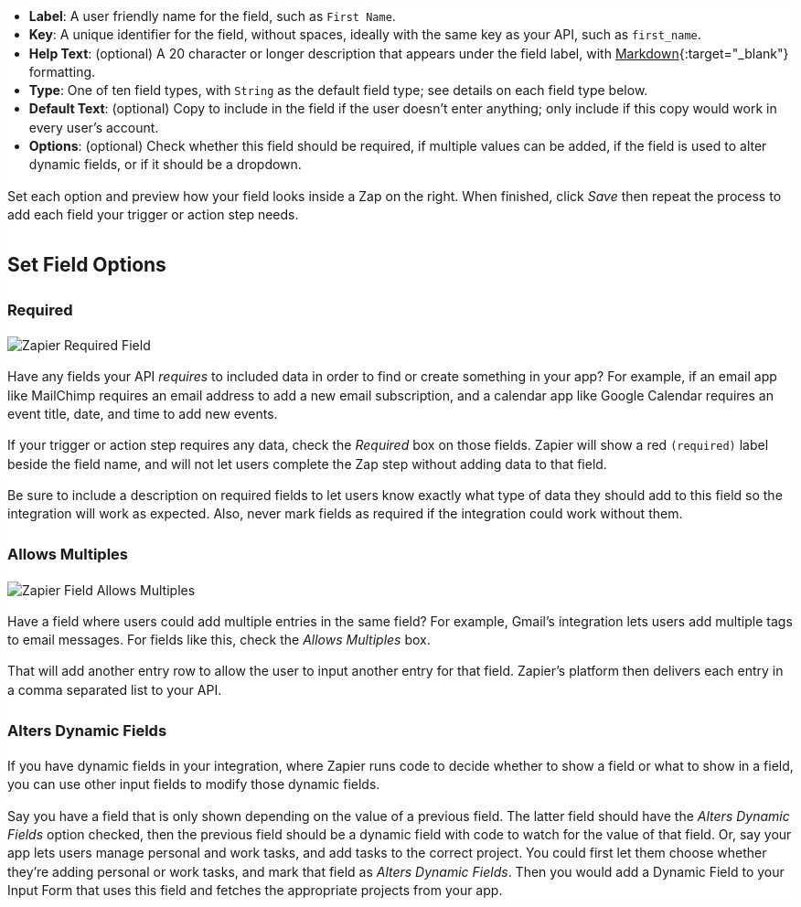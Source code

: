 - **Label**: A user friendly name for the field, such as `First Name`.
- **Key**: A unique identifier for the field, without spaces, ideally with the same key as your API, such as `first_name`.
- **Help Text**: (optional) A 20 character or longer description that appears under the field label, with [Markdown][1]{:target="\_blank"} formatting.
- **Type**: One of ten field types, with `String` as the default field type; see details on each field type below.
- **Default Text**: (optional) Copy to include in the field if the user doesn’t enter anything; only include if this copy would work in every user’s account.
- **Options**: (optional) Check whether this field should be required, if multiple values can be added, if the field is used to alter dynamic fields, or if it should be a dropdown.

Set each option and preview how your field looks inside a Zap on the right. When finished, click _Save_ then repeat the process to add each field your trigger or action step needs.

## Set Field Options

### Required

![Zapier Required Field][image-2]

Have any fields your API _requires_ to included data in order to find or create something in your app? For example, if an email app like MailChimp requires an email address to add a new email subscription, and a calendar app like Google Calendar requires an event title, date, and time to add new events.

If your trigger or action step requires any data, check the _Required_ box on those fields. Zapier will show a red `(required)` label beside the field name, and will not let users complete the Zap step without adding data to that field.

Be sure to include a description on required fields to let users know exactly what type of data they should add to this field so the integration will work as expected. Also, never mark fields as required if the integration could work without them.

### Allows Multiples

![Zapier Field Allows Multiples][image-3]

Have a field where users could add multiple entries in the same field? For example, Gmail’s integration lets users add multiple tags to email messages. For fields like this, check the _Allows Multiples_ box.

That will add another entry row to allow the user to input another entry for that field. Zapier’s platform then delivers each entry in a comma separated list to your API.

### Alters Dynamic Fields

If you have dynamic fields in your integration, where Zapier runs code to decide whether to show a field or what to show in a field, you can use other input fields to modify those dynamic fields.

Say you have a field that is only shown depending on the value of a previous field. The latter field should have the _Alters Dynamic Fields_ option checked, then the previous field should be a dynamic field with code to watch for the value of that field. Or, say your app lets users manage personal and work tasks, and add tasks to the correct project. You could first let them choose whether they’re adding personal or work tasks, and mark that field as _Alters Dynamic Fields_. Then you would add a Dynamic Field to your Input Form that uses this field and fetches the appropriate projects from your app.


[1]: https://zapier.com/blog/beginner-ultimate-guide-markdown/
[2]: https://zapier.com/help/modifying-dates-and-times/
[3]: https://zapier.com/blog/beginner-ultimate-guide-markdown/
[4]: https://zapier.com/blog/formatter-line-item-automation/
[5]: https://help.zapier.com/hc/en-us/articles/8496277737997
[image-1]: https://cdn.zappy.app/9bc3d3da90a966eef740115c3a11d08f.png
[image-2]: https://cdn.zappy.app/f8d0fd74582dc7c5997248516ad50d4f.png
[image-3]: https://cdn.zappy.app/bf4c2a6ad55c12f6e3079e50f5d38e6c.png
[image-4]: https://cdn.zappy.app/4f65bd28634d7709cac0ba84f2fa73d3.png
[image-5]: https://cdn.zapier.com/storage/photos/f70686a8b053b541388da667e602f5b5.png
[image-6]: https://cdn.zappy.app/86a8c7d7895f2d7d7d196d7b58bc3581.png
[image-14]: https://cdn.zapier.com/storage/photos/d6198c63b6adfd6d2d36ddcc49118acf.png
[image-21]: https://cdn.zapier.com/storage/photos/fdfe0ef4278760b1c22b47b6b66cb290.png